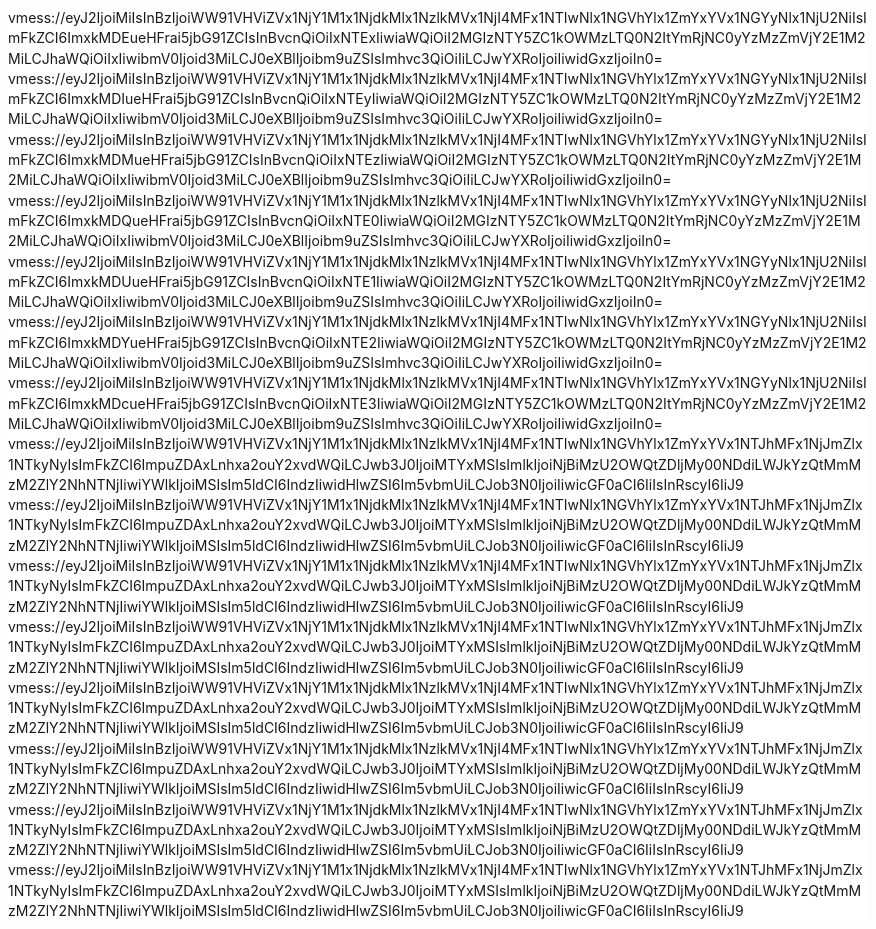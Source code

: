 vmess://eyJ2IjoiMiIsInBzIjoiWW91VHViZVx1NjY1M1x1NjdkMlx1NzlkMVx1NjI4MFx1NTIwNlx1NGVhYlx1ZmYxYVx1NGYyNlx1NjU2NiIsImFkZCI6ImxkMDEueHFrai5jbG91ZCIsInBvcnQiOiIxNTExIiwiaWQiOiI2MGIzNTY5ZC1kOWMzLTQ0N2ItYmRjNC0yYzMzZmVjY2E1M2MiLCJhaWQiOiIxIiwibmV0Ijoid3MiLCJ0eXBlIjoibm9uZSIsImhvc3QiOiIiLCJwYXRoIjoiIiwidGxzIjoiIn0=
vmess://eyJ2IjoiMiIsInBzIjoiWW91VHViZVx1NjY1M1x1NjdkMlx1NzlkMVx1NjI4MFx1NTIwNlx1NGVhYlx1ZmYxYVx1NGYyNlx1NjU2NiIsImFkZCI6ImxkMDIueHFrai5jbG91ZCIsInBvcnQiOiIxNTEyIiwiaWQiOiI2MGIzNTY5ZC1kOWMzLTQ0N2ItYmRjNC0yYzMzZmVjY2E1M2MiLCJhaWQiOiIxIiwibmV0Ijoid3MiLCJ0eXBlIjoibm9uZSIsImhvc3QiOiIiLCJwYXRoIjoiIiwidGxzIjoiIn0=
vmess://eyJ2IjoiMiIsInBzIjoiWW91VHViZVx1NjY1M1x1NjdkMlx1NzlkMVx1NjI4MFx1NTIwNlx1NGVhYlx1ZmYxYVx1NGYyNlx1NjU2NiIsImFkZCI6ImxkMDMueHFrai5jbG91ZCIsInBvcnQiOiIxNTEzIiwiaWQiOiI2MGIzNTY5ZC1kOWMzLTQ0N2ItYmRjNC0yYzMzZmVjY2E1M2MiLCJhaWQiOiIxIiwibmV0Ijoid3MiLCJ0eXBlIjoibm9uZSIsImhvc3QiOiIiLCJwYXRoIjoiIiwidGxzIjoiIn0=
vmess://eyJ2IjoiMiIsInBzIjoiWW91VHViZVx1NjY1M1x1NjdkMlx1NzlkMVx1NjI4MFx1NTIwNlx1NGVhYlx1ZmYxYVx1NGYyNlx1NjU2NiIsImFkZCI6ImxkMDQueHFrai5jbG91ZCIsInBvcnQiOiIxNTE0IiwiaWQiOiI2MGIzNTY5ZC1kOWMzLTQ0N2ItYmRjNC0yYzMzZmVjY2E1M2MiLCJhaWQiOiIxIiwibmV0Ijoid3MiLCJ0eXBlIjoibm9uZSIsImhvc3QiOiIiLCJwYXRoIjoiIiwidGxzIjoiIn0=
vmess://eyJ2IjoiMiIsInBzIjoiWW91VHViZVx1NjY1M1x1NjdkMlx1NzlkMVx1NjI4MFx1NTIwNlx1NGVhYlx1ZmYxYVx1NGYyNlx1NjU2NiIsImFkZCI6ImxkMDUueHFrai5jbG91ZCIsInBvcnQiOiIxNTE1IiwiaWQiOiI2MGIzNTY5ZC1kOWMzLTQ0N2ItYmRjNC0yYzMzZmVjY2E1M2MiLCJhaWQiOiIxIiwibmV0Ijoid3MiLCJ0eXBlIjoibm9uZSIsImhvc3QiOiIiLCJwYXRoIjoiIiwidGxzIjoiIn0=
vmess://eyJ2IjoiMiIsInBzIjoiWW91VHViZVx1NjY1M1x1NjdkMlx1NzlkMVx1NjI4MFx1NTIwNlx1NGVhYlx1ZmYxYVx1NGYyNlx1NjU2NiIsImFkZCI6ImxkMDYueHFrai5jbG91ZCIsInBvcnQiOiIxNTE2IiwiaWQiOiI2MGIzNTY5ZC1kOWMzLTQ0N2ItYmRjNC0yYzMzZmVjY2E1M2MiLCJhaWQiOiIxIiwibmV0Ijoid3MiLCJ0eXBlIjoibm9uZSIsImhvc3QiOiIiLCJwYXRoIjoiIiwidGxzIjoiIn0=
vmess://eyJ2IjoiMiIsInBzIjoiWW91VHViZVx1NjY1M1x1NjdkMlx1NzlkMVx1NjI4MFx1NTIwNlx1NGVhYlx1ZmYxYVx1NGYyNlx1NjU2NiIsImFkZCI6ImxkMDcueHFrai5jbG91ZCIsInBvcnQiOiIxNTE3IiwiaWQiOiI2MGIzNTY5ZC1kOWMzLTQ0N2ItYmRjNC0yYzMzZmVjY2E1M2MiLCJhaWQiOiIxIiwibmV0Ijoid3MiLCJ0eXBlIjoibm9uZSIsImhvc3QiOiIiLCJwYXRoIjoiIiwidGxzIjoiIn0=
vmess://eyJ2IjoiMiIsInBzIjoiWW91VHViZVx1NjY1M1x1NjdkMlx1NzlkMVx1NjI4MFx1NTIwNlx1NGVhYlx1ZmYxYVx1NTJhMFx1NjJmZlx1NTkyNyIsImFkZCI6ImpuZDAxLnhxa2ouY2xvdWQiLCJwb3J0IjoiMTYxMSIsImlkIjoiNjBiMzU2OWQtZDljMy00NDdiLWJkYzQtMmMzM2ZlY2NhNTNjIiwiYWlkIjoiMSIsIm5ldCI6IndzIiwidHlwZSI6Im5vbmUiLCJob3N0IjoiIiwicGF0aCI6IiIsInRscyI6IiJ9
vmess://eyJ2IjoiMiIsInBzIjoiWW91VHViZVx1NjY1M1x1NjdkMlx1NzlkMVx1NjI4MFx1NTIwNlx1NGVhYlx1ZmYxYVx1NTJhMFx1NjJmZlx1NTkyNyIsImFkZCI6ImpuZDAxLnhxa2ouY2xvdWQiLCJwb3J0IjoiMTYxMSIsImlkIjoiNjBiMzU2OWQtZDljMy00NDdiLWJkYzQtMmMzM2ZlY2NhNTNjIiwiYWlkIjoiMSIsIm5ldCI6IndzIiwidHlwZSI6Im5vbmUiLCJob3N0IjoiIiwicGF0aCI6IiIsInRscyI6IiJ9
vmess://eyJ2IjoiMiIsInBzIjoiWW91VHViZVx1NjY1M1x1NjdkMlx1NzlkMVx1NjI4MFx1NTIwNlx1NGVhYlx1ZmYxYVx1NTJhMFx1NjJmZlx1NTkyNyIsImFkZCI6ImpuZDAxLnhxa2ouY2xvdWQiLCJwb3J0IjoiMTYxMSIsImlkIjoiNjBiMzU2OWQtZDljMy00NDdiLWJkYzQtMmMzM2ZlY2NhNTNjIiwiYWlkIjoiMSIsIm5ldCI6IndzIiwidHlwZSI6Im5vbmUiLCJob3N0IjoiIiwicGF0aCI6IiIsInRscyI6IiJ9
vmess://eyJ2IjoiMiIsInBzIjoiWW91VHViZVx1NjY1M1x1NjdkMlx1NzlkMVx1NjI4MFx1NTIwNlx1NGVhYlx1ZmYxYVx1NTJhMFx1NjJmZlx1NTkyNyIsImFkZCI6ImpuZDAxLnhxa2ouY2xvdWQiLCJwb3J0IjoiMTYxMSIsImlkIjoiNjBiMzU2OWQtZDljMy00NDdiLWJkYzQtMmMzM2ZlY2NhNTNjIiwiYWlkIjoiMSIsIm5ldCI6IndzIiwidHlwZSI6Im5vbmUiLCJob3N0IjoiIiwicGF0aCI6IiIsInRscyI6IiJ9
vmess://eyJ2IjoiMiIsInBzIjoiWW91VHViZVx1NjY1M1x1NjdkMlx1NzlkMVx1NjI4MFx1NTIwNlx1NGVhYlx1ZmYxYVx1NTJhMFx1NjJmZlx1NTkyNyIsImFkZCI6ImpuZDAxLnhxa2ouY2xvdWQiLCJwb3J0IjoiMTYxMSIsImlkIjoiNjBiMzU2OWQtZDljMy00NDdiLWJkYzQtMmMzM2ZlY2NhNTNjIiwiYWlkIjoiMSIsIm5ldCI6IndzIiwidHlwZSI6Im5vbmUiLCJob3N0IjoiIiwicGF0aCI6IiIsInRscyI6IiJ9
vmess://eyJ2IjoiMiIsInBzIjoiWW91VHViZVx1NjY1M1x1NjdkMlx1NzlkMVx1NjI4MFx1NTIwNlx1NGVhYlx1ZmYxYVx1NTJhMFx1NjJmZlx1NTkyNyIsImFkZCI6ImpuZDAxLnhxa2ouY2xvdWQiLCJwb3J0IjoiMTYxMSIsImlkIjoiNjBiMzU2OWQtZDljMy00NDdiLWJkYzQtMmMzM2ZlY2NhNTNjIiwiYWlkIjoiMSIsIm5ldCI6IndzIiwidHlwZSI6Im5vbmUiLCJob3N0IjoiIiwicGF0aCI6IiIsInRscyI6IiJ9
vmess://eyJ2IjoiMiIsInBzIjoiWW91VHViZVx1NjY1M1x1NjdkMlx1NzlkMVx1NjI4MFx1NTIwNlx1NGVhYlx1ZmYxYVx1NTJhMFx1NjJmZlx1NTkyNyIsImFkZCI6ImpuZDAxLnhxa2ouY2xvdWQiLCJwb3J0IjoiMTYxMSIsImlkIjoiNjBiMzU2OWQtZDljMy00NDdiLWJkYzQtMmMzM2ZlY2NhNTNjIiwiYWlkIjoiMSIsIm5ldCI6IndzIiwidHlwZSI6Im5vbmUiLCJob3N0IjoiIiwicGF0aCI6IiIsInRscyI6IiJ9
vmess://eyJ2IjoiMiIsInBzIjoiWW91VHViZVx1NjY1M1x1NjdkMlx1NzlkMVx1NjI4MFx1NTIwNlx1NGVhYlx1ZmYxYVx1NTJhMFx1NjJmZlx1NTkyNyIsImFkZCI6ImpuZDAxLnhxa2ouY2xvdWQiLCJwb3J0IjoiMTYxMSIsImlkIjoiNjBiMzU2OWQtZDljMy00NDdiLWJkYzQtMmMzM2ZlY2NhNTNjIiwiYWlkIjoiMSIsIm5ldCI6IndzIiwidHlwZSI6Im5vbmUiLCJob3N0IjoiIiwicGF0aCI6IiIsInRscyI6IiJ9
